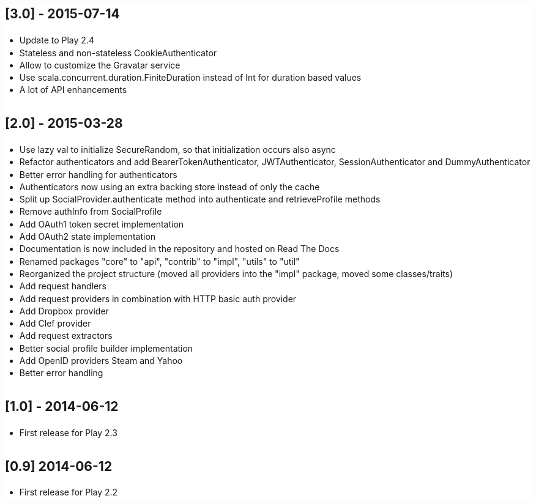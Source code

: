 ## [3.0] - 2015-07-14

- Update to Play 2.4
- Stateless and non-stateless CookieAuthenticator
- Allow to customize the Gravatar service
- Use scala.concurrent.duration.FiniteDuration instead of Int for duration based values
- A lot of API enhancements

## [2.0] - 2015-03-28

- Use lazy val to initialize SecureRandom, so that initialization occurs also async
- Refactor authenticators and add BearerTokenAuthenticator, JWTAuthenticator, SessionAuthenticator and DummyAuthenticator
- Better error handling for authenticators
- Authenticators now using an extra backing store instead of only the cache
- Split up SocialProvider.authenticate method into authenticate and retrieveProfile methods
- Remove authInfo from SocialProfile
- Add OAuth1 token secret implementation
- Add OAuth2 state implementation
- Documentation is now included in the repository and hosted on Read The Docs
- Renamed packages "core" to "api", "contrib" to "impl", "utils" to "util"
- Reorganized the project structure (moved all providers into the "impl" package, moved some classes/traits)
- Add request handlers
- Add request providers in combination with HTTP basic auth provider
- Add Dropbox provider
- Add Clef provider
- Add request extractors
- Better social profile builder implementation
- Add OpenID providers Steam and Yahoo
- Better error handling

## [1.0] - 2014-06-12

- First release for Play 2.3

## [0.9] 2014-06-12

- First release for Play 2.2
